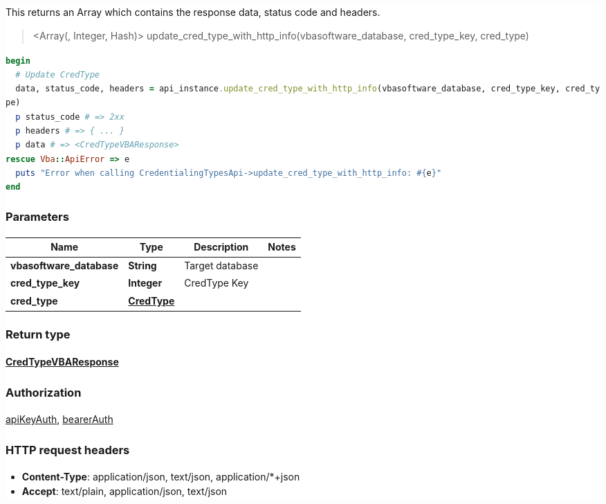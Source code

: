 This returns an Array which contains the response data, status code and headers.

> <Array(<CredTypeVBAResponse>, Integer, Hash)> update_cred_type_with_http_info(vbasoftware_database, cred_type_key, cred_type)

```ruby
begin
  # Update CredType
  data, status_code, headers = api_instance.update_cred_type_with_http_info(vbasoftware_database, cred_type_key, cred_type)
  p status_code # => 2xx
  p headers # => { ... }
  p data # => <CredTypeVBAResponse>
rescue Vba::ApiError => e
  puts "Error when calling CredentialingTypesApi->update_cred_type_with_http_info: #{e}"
end
```

### Parameters

| Name | Type | Description | Notes |
| ---- | ---- | ----------- | ----- |
| **vbasoftware_database** | **String** | Target database |  |
| **cred_type_key** | **Integer** | CredType Key |  |
| **cred_type** | [**CredType**](CredType.md) |  |  |

### Return type

[**CredTypeVBAResponse**](CredTypeVBAResponse.md)

### Authorization

[apiKeyAuth](../README.md#apiKeyAuth), [bearerAuth](../README.md#bearerAuth)

### HTTP request headers

- **Content-Type**: application/json, text/json, application/*+json
- **Accept**: text/plain, application/json, text/json

